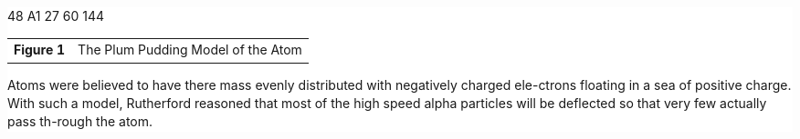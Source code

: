 </td>
<td>
</td>
<td>
</td>
<td>
48
</td>
</tr>
<tr>
<td>
A1
</td>
<td>
</td>
<td>
</td>
<td>
</td>
<td>
</td>
<td>
</td>
<td>
27
</td>
</tr>
<tr>
<td>
</td>
<td>
</td>
<td>
60
</td>
<td>
</td>
<td>
</td>
<td>
</td>
<td>
144
</td>
</tr>
</table>
<table border="0">
<tr>
<td>
<b>
Figure 1
</b>
</td>
<td>
The Plum Pudding Model of the Atom
</td>
</tr>
</table>
Atoms were believed to have there mass evenly distributed with negatively charged ele-ctrons floating in a sea of positive charge.  With such a model, Rutherford reasoned that most of the high speed alpha particles will be deflected so that very few actually pass th-rough the atom.
<center>
<i>
<font size="-1">